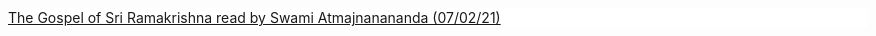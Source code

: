 [The Gospel of Sri Ramakrishna read by Swami Atmajnanananda (07/02/21)](https://www.youtube.com/watch?v=nRzzbGTUbuU)
